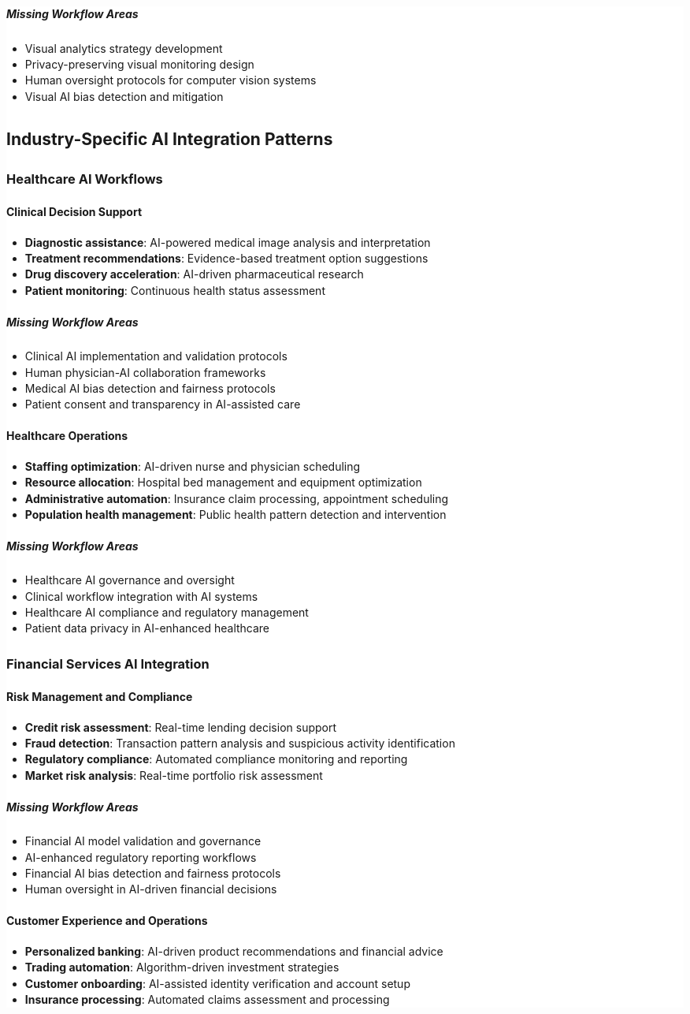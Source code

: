 ##### Missing Workflow Areas
- Visual analytics strategy development
- Privacy-preserving visual monitoring design
- Human oversight protocols for computer vision systems
- Visual AI bias detection and mitigation

## Industry-Specific AI Integration Patterns

### Healthcare AI Workflows

#### Clinical Decision Support
- **Diagnostic assistance**: AI-powered medical image analysis and interpretation
- **Treatment recommendations**: Evidence-based treatment option suggestions
- **Drug discovery acceleration**: AI-driven pharmaceutical research
- **Patient monitoring**: Continuous health status assessment

##### Missing Workflow Areas
- Clinical AI implementation and validation protocols
- Human physician-AI collaboration frameworks
- Medical AI bias detection and fairness protocols
- Patient consent and transparency in AI-assisted care

#### Healthcare Operations
- **Staffing optimization**: AI-driven nurse and physician scheduling
- **Resource allocation**: Hospital bed management and equipment optimization
- **Administrative automation**: Insurance claim processing, appointment scheduling
- **Population health management**: Public health pattern detection and intervention

##### Missing Workflow Areas
- Healthcare AI governance and oversight
- Clinical workflow integration with AI systems
- Healthcare AI compliance and regulatory management
- Patient data privacy in AI-enhanced healthcare

### Financial Services AI Integration

#### Risk Management and Compliance
- **Credit risk assessment**: Real-time lending decision support
- **Fraud detection**: Transaction pattern analysis and suspicious activity identification
- **Regulatory compliance**: Automated compliance monitoring and reporting
- **Market risk analysis**: Real-time portfolio risk assessment

##### Missing Workflow Areas
- Financial AI model validation and governance
- AI-enhanced regulatory reporting workflows
- Financial AI bias detection and fairness protocols
- Human oversight in AI-driven financial decisions

#### Customer Experience and Operations
- **Personalized banking**: AI-driven product recommendations and financial advice
- **Trading automation**: Algorithm-driven investment strategies
- **Customer onboarding**: AI-assisted identity verification and account setup
- **Insurance processing**: Automated claims assessment and processing

